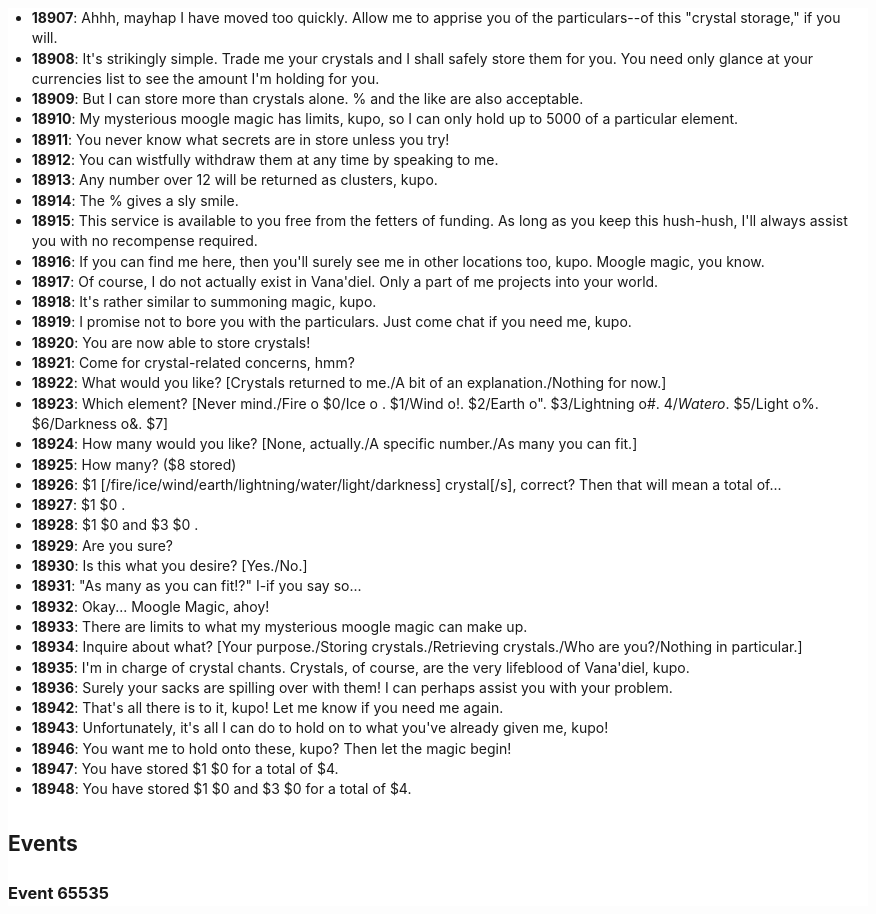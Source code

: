 - **18907**: Ahhh, mayhap I have moved too quickly. Allow me to apprise you of the particulars--of this "crystal storage," if you will.
- **18908**: It's strikingly simple. Trade me your crystals and I shall safely store them for you. You need only glance at your currencies list to see the amount I'm holding for you.
- **18909**: But I can store more than crystals alone. % and the like are also acceptable.
- **18910**: My mysterious moogle magic has limits, kupo, so I can only hold up to 5000 of a particular element.
- **18911**: You never know what secrets are in store unless you try!
- **18912**: You can wistfully withdraw them at any time by speaking to me.
- **18913**: Any number over 12 will be returned as clusters, kupo.
- **18914**: The % gives a sly smile.
- **18915**: This service is available to you free from the fetters of funding. As long as you keep this hush-hush, I'll always assist you with no recompense required.
- **18916**: If you can find me here, then you'll surely see me in other locations too, kupo. Moogle magic, you know.
- **18917**: Of course, I do not actually exist in Vana'diel. Only a part of me projects into your world.
- **18918**: It's rather similar to summoning magic, kupo.
- **18919**: I promise not to bore you with the particulars. Just come chat if you need me, kupo.
- **18920**: You are now able to store crystals!
- **18921**: Come for crystal-related concerns, hmm?
- **18922**: What would you like? [Crystals returned to me./A bit of an explanation./Nothing for now.]
- **18923**: Which element? [Never mind./Fire o $0/Ice o . $1/Wind o!. $2/Earth o". $3/Lightning o#. $4/Water o$. $5/Light o%. $6/Darkness o&. $7]
- **18924**: How many would you like? [None, actually./A specific number./As many you can fit.]
- **18925**: How many? ($8 stored)
- **18926**: $1 [/fire/ice/wind/earth/lightning/water/light/darkness] crystal[/s], correct? Then that will mean a total of...
- **18927**: $1 $0 .
- **18928**: $1 $0 and $3 $0 .
- **18929**: Are you sure?
- **18930**: Is this what you desire? [Yes./No.]
- **18931**: "As many as you can fit!?" I-if you say so...
- **18932**: Okay... Moogle Magic, ahoy!
- **18933**: There are limits to what my mysterious moogle magic can make up.
- **18934**: Inquire about what? [Your purpose./Storing crystals./Retrieving crystals./Who are you?/Nothing in particular.]
- **18935**: I'm in charge of crystal chants. Crystals, of course, are the very lifeblood of Vana'diel, kupo.
- **18936**: Surely your sacks are spilling over with them! I can perhaps assist you with your problem.
- **18942**: That's all there is to it, kupo! Let me know if you need me again.
- **18943**: Unfortunately, it's all I can do to hold on to what you've already given me, kupo!
- **18946**: You want me to hold onto these, kupo? Then let the magic begin!
- **18947**: You have stored $1 $0 for a total of $4.
- **18948**: You have stored $1 $0 and $3 $0 for a total of $4.

## Events

### Event 65535
